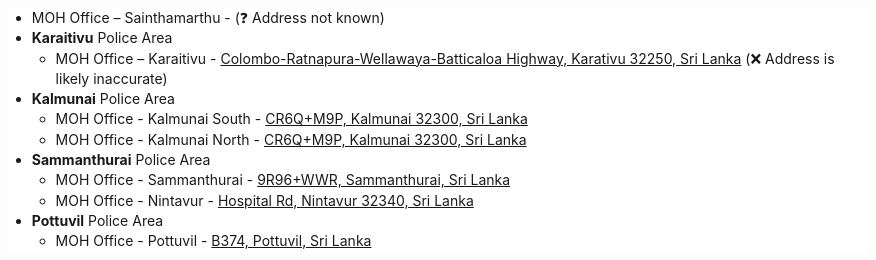   * MOH Office – Sainthamarthu - (❓ Address not known) 
* **Karaitivu** Police Area
  * MOH Office – Karaitivu - [Colombo-Ratnapura-Wellawaya-Batticaloa Highway, Karativu 32250, Sri Lanka](https://www.google.lk/maps/place/7.377712N,81.838796E) (❌ Address is likely inaccurate) 
* **Kalmunai** Police Area
  * MOH Office - Kalmunai South - [CR6Q+M9P, Kalmunai 32300, Sri Lanka](https://www.google.lk/maps/place/7.411712N,81.838462E) 
  * MOH Office - Kalmunai North - [CR6Q+M9P, Kalmunai 32300, Sri Lanka](https://www.google.lk/maps/place/7.411712N,81.838462E) 
* **Sammanthurai** Police Area
  * MOH Office - Sammanthurai - [9R96+WWR, Sammanthurai, Sri Lanka](https://www.google.lk/maps/place/7.369857N,81.812264E) 
  * MOH Office - Nintavur - [Hospital Rd, Nintavur 32340, Sri Lanka](https://www.google.lk/maps/place/7.352821N,81.856939E) 
* **Pottuvil** Police Area
  * MOH Office - Pottuvil - [B374, Pottuvil, Sri Lanka](https://www.google.lk/maps/place/6.877076N,81.828969E) 